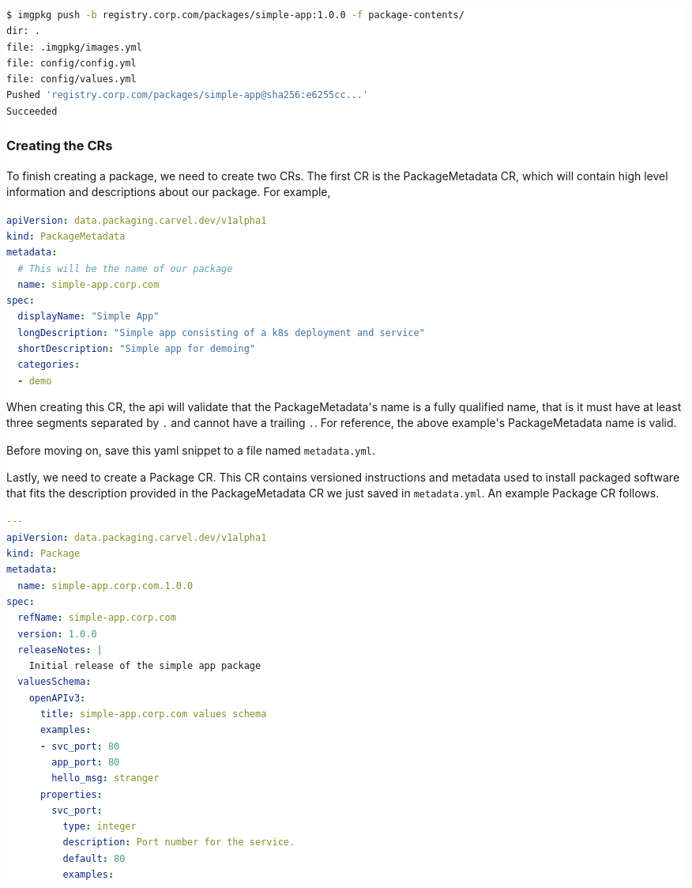 ```bash
$ imgpkg push -b registry.corp.com/packages/simple-app:1.0.0 -f package-contents/
dir: .
file: .imgpkg/images.yml
file: config/config.yml
file: config/values.yml
Pushed 'registry.corp.com/packages/simple-app@sha256:e6255cc...'
Succeeded
```

### Creating the CRs

To finish creating a package, we need to create two CRs. The first CR is the
PackageMetadata CR, which will contain high level information and descriptions
about our package. For example,

```yaml
apiVersion: data.packaging.carvel.dev/v1alpha1
kind: PackageMetadata
metadata:
  # This will be the name of our package
  name: simple-app.corp.com
spec:
  displayName: "Simple App"
  longDescription: "Simple app consisting of a k8s deployment and service"
  shortDescription: "Simple app for demoing"
  categories:
  - demo
```

When creating this CR, the api will validate that the PackageMetadata's name is
a fully qualified name, that is it must have at least three segments separated
by `.` and cannot have a trailing `.`. For reference, the above example's
PackageMetadata name is valid.

Before moving on, save this yaml snippet to a file named
`metadata.yml`.

Lastly, we need to create a Package CR. This CR contains versioned instructions
and metadata used to install packaged software that fits the description
provided in the PackageMetadata CR we just saved in `metadata.yml`. An example Package CR
follows.

```yaml
---
apiVersion: data.packaging.carvel.dev/v1alpha1
kind: Package
metadata:
  name: simple-app.corp.com.1.0.0
spec:
  refName: simple-app.corp.com
  version: 1.0.0
  releaseNotes: |
    Initial release of the simple app package
  valuesSchema:
    openAPIv3:
      title: simple-app.corp.com values schema
      examples:
      - svc_port: 80
        app_port: 80
        hello_msg: stranger
      properties:
        svc_port:
          type: integer
          description: Port number for the service.
          default: 80
          examples:
```